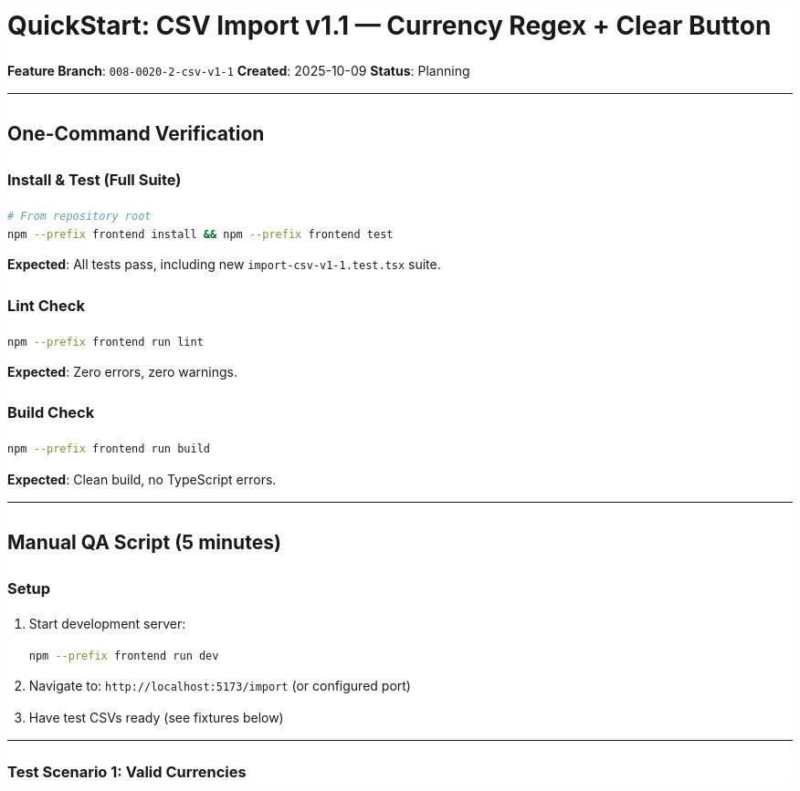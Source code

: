 # QuickStart: CSV Import v1.1 — Currency Regex + Clear Button

**Feature Branch**: `008-0020-2-csv-v1-1`
**Created**: 2025-10-09
**Status**: Planning

---

## One-Command Verification

### Install & Test (Full Suite)

```bash
# From repository root
npm --prefix frontend install && npm --prefix frontend test
```

**Expected**: All tests pass, including new `import-csv-v1-1.test.tsx` suite.

### Lint Check

```bash
npm --prefix frontend run lint
```

**Expected**: Zero errors, zero warnings.

### Build Check

```bash
npm --prefix frontend run build
```

**Expected**: Clean build, no TypeScript errors.

---

## Manual QA Script (5 minutes)

### Setup

1. Start development server:
   ```bash
   npm --prefix frontend run dev
   ```

2. Navigate to: `http://localhost:5173/import` (or configured port)

3. Have test CSVs ready (see fixtures below)

---

### Test Scenario 1: Valid Currencies
